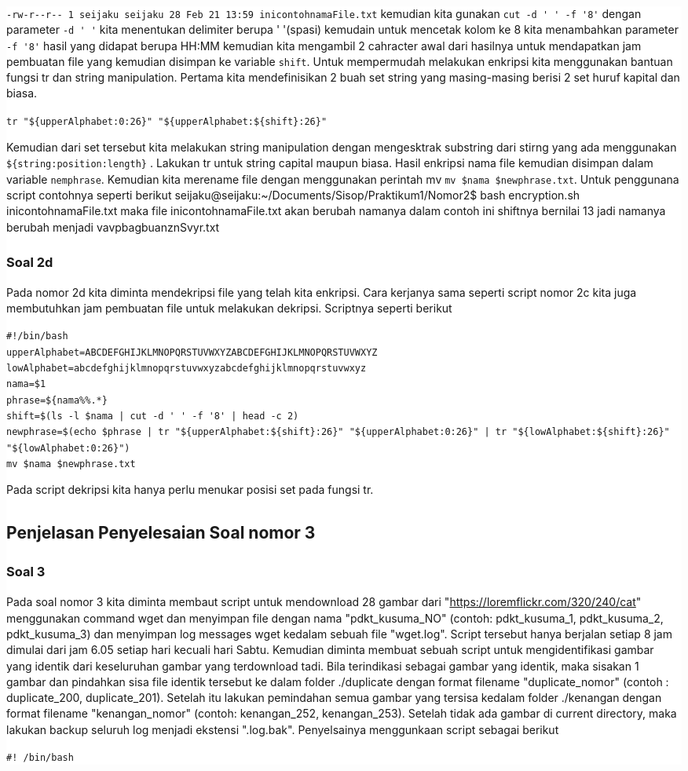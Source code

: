 `-rw-r--r-- 1 seijaku seijaku 28 Feb 21 13:59 inicontohnamaFile.txt`
kemudian kita gunakan `cut -d ' ' -f '8'` dengan parameter `-d ' '` kita menentukan delimiter berupa ' '(spasi) kemudain untuk mencetak kolom ke 8 kita menambahkan parameter `-f '8'` hasil yang didapat berupa HH:MM kemudian kita mengambil 2 cahracter awal dari hasilnya untuk mendapatkan jam pembuatan file yang kemudian disimpan ke variable `shift`.
Untuk mempermudah melakukan enkripsi kita menggunakan bantuan fungsi tr dan string manipulation. Pertama kita mendefinisikan 2 buah set string yang masing-masing berisi 2 set huruf kapital dan biasa.

    tr "${upperAlphabet:0:26}" "${upperAlphabet:${shift}:26}"
Kemudian dari set tersebut kita melakukan string manipulation dengan mengesktrak substring dari stirng yang ada menggunakan `${string:position:length}` . Lakukan tr untuk string capital maupun biasa. Hasil enkripsi nama file kemudian disimpan dalam variable `nemphrase`. Kemudian kita merename file dengan menggunakan perintah mv `mv $nama $newphrase.txt`.
Untuk penggunana script contohnya seperti berikut 
    seijaku@seijaku:~/Documents/Sisop/Praktikum1/Nomor2$ bash encryption.sh inicontohnamaFile.txt 
maka file inicontohnamaFile.txt akan berubah namanya dalam contoh ini shiftnya bernilai 13 jadi namanya berubah menjadi vavpbagbuanznSvyr.txt


### Soal 2d
Pada nomor 2d kita diminta mendekripsi file yang telah kita enkripsi. Cara kerjanya sama seperti script nomor 2c kita juga membutuhkan  jam pembuatan file untuk melakukan dekripsi. Scriptnya seperti berikut

    #!/bin/bash
    upperAlphabet=ABCDEFGHIJKLMNOPQRSTUVWXYZABCDEFGHIJKLMNOPQRSTUVWXYZ
    lowAlphabet=abcdefghijklmnopqrstuvwxyzabcdefghijklmnopqrstuvwxyz
    nama=$1
    phrase=${nama%%.*}
    shift=$(ls -l $nama | cut -d ' ' -f '8' | head -c 2)
    newphrase=$(echo $phrase | tr "${upperAlphabet:${shift}:26}" "${upperAlphabet:0:26}" | tr "${lowAlphabet:${shift}:26}" "${lowAlphabet:0:26}")
    mv $nama $newphrase.txt
Pada script dekripsi kita hanya perlu menukar posisi set pada fungsi tr.


## Penjelasan Penyelesaian Soal nomor 3
### Soal 3
Pada soal nomor 3 kita diminta membaut script untuk mendownload 28 gambar dari "https://loremflickr.com/320/240/cat" menggunakan command wget dan menyimpan file dengan nama "pdkt_kusuma_NO" (contoh: pdkt_kusuma_1, pdkt_kusuma_2, pdkt_kusuma_3) dan menyimpan log messages wget kedalam sebuah file "wget.log".  Script tersebut hanya berjalan setiap 8 jam dimulai dari jam 6.05 setiap hari kecuali hari Sabtu. Kemudian diminta membuat sebuah script untuk mengidentifikasi gambar yang identik dari keseluruhan gambar yang terdownload tadi. Bila terindikasi sebagai gambar yang identik, maka sisakan 1 gambar dan pindahkan sisa file identik tersebut ke dalam folder ./duplicate dengan format filename "duplicate_nomor" (contoh : duplicate_200, duplicate_201). Setelah itu lakukan pemindahan semua gambar yang tersisa kedalam folder ./kenangan dengan format filename "kenangan_nomor" (contoh: kenangan_252, kenangan_253). Setelah tidak ada gambar di current directory, maka lakukan backup seluruh log menjadi ekstensi ".log.bak".
Penyelsainya menggunkaan script sebagai berikut

    #! /bin/bash
  